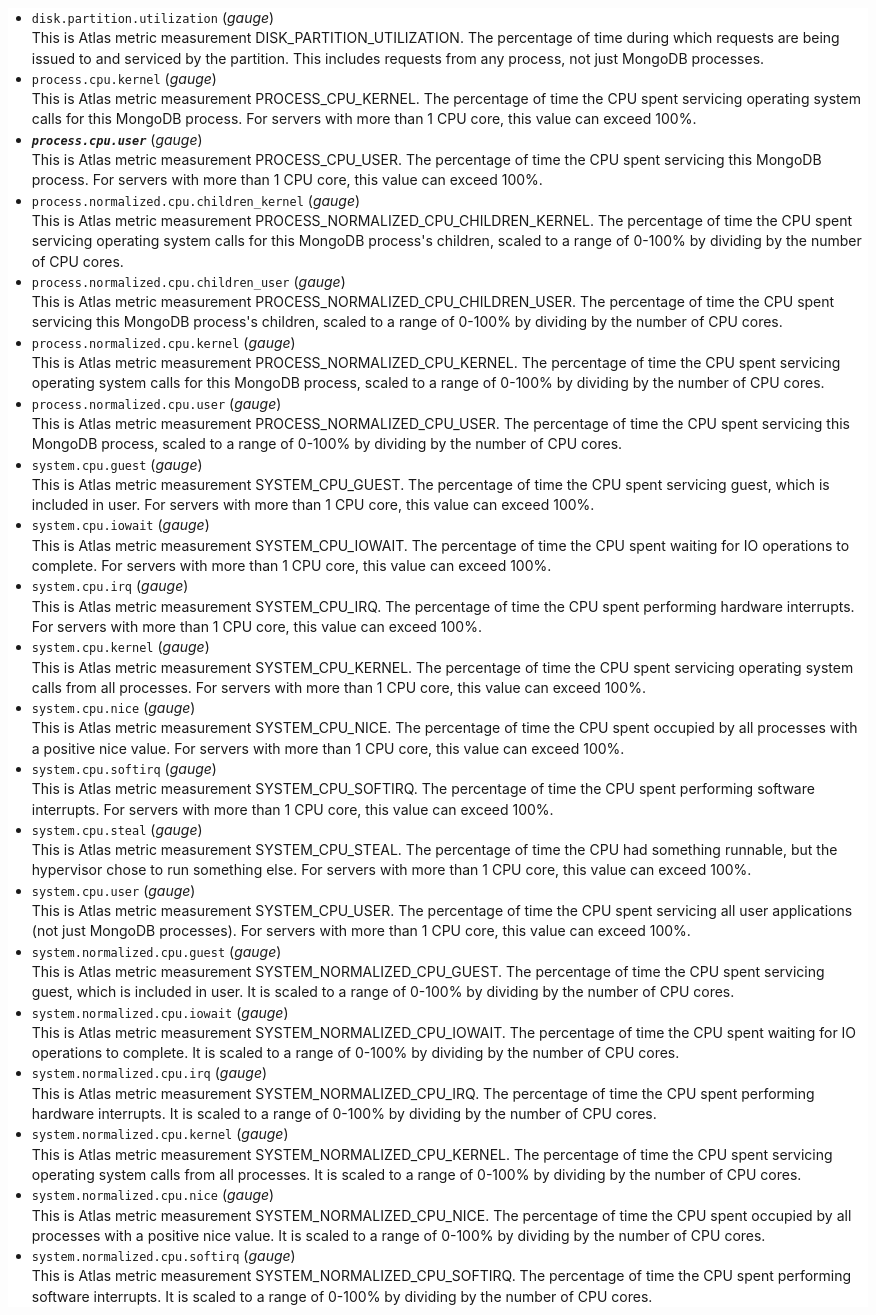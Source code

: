  - `disk.partition.utilization` (*gauge*)<br>    This is Atlas metric measurement DISK_PARTITION_UTILIZATION. The percentage of time during which requests are being issued to and serviced by the partition. This includes requests from any process, not just MongoDB processes.
 - `process.cpu.kernel` (*gauge*)<br>    This is Atlas metric measurement PROCESS_CPU_KERNEL. The percentage of time the CPU spent servicing operating system calls for this MongoDB process. For servers with more than 1 CPU core, this value can exceed 100%.
 - ***`process.cpu.user`*** (*gauge*)<br>    This is Atlas metric measurement PROCESS_CPU_USER. The percentage of time the CPU spent servicing this MongoDB process. For servers with more than 1 CPU core, this value can exceed 100%.
 - `process.normalized.cpu.children_kernel` (*gauge*)<br>    This is Atlas metric measurement PROCESS_NORMALIZED_CPU_CHILDREN_KERNEL. The percentage of time the CPU spent servicing operating system calls for this MongoDB process's children, scaled to a range of 0-100% by dividing by the number of CPU cores.
 - `process.normalized.cpu.children_user` (*gauge*)<br>    This is Atlas metric measurement PROCESS_NORMALIZED_CPU_CHILDREN_USER. The percentage of time the CPU spent servicing this MongoDB process's children, scaled to a range of 0-100% by dividing by the number of CPU cores.
 - `process.normalized.cpu.kernel` (*gauge*)<br>    This is Atlas metric measurement PROCESS_NORMALIZED_CPU_KERNEL. The percentage of time the CPU spent servicing operating system calls for this MongoDB process, scaled to a range of 0-100% by dividing by the number of CPU cores.
 - `process.normalized.cpu.user` (*gauge*)<br>    This is Atlas metric measurement PROCESS_NORMALIZED_CPU_USER. The percentage of time the CPU spent servicing this MongoDB process, scaled to a range of 0-100% by dividing by the number of CPU cores.
 - `system.cpu.guest` (*gauge*)<br>    This is Atlas metric measurement SYSTEM_CPU_GUEST. The percentage of time the CPU spent servicing guest, which is included in user. For servers with more than 1 CPU core, this value can exceed 100%.
 - `system.cpu.iowait` (*gauge*)<br>    This is Atlas metric measurement SYSTEM_CPU_IOWAIT. The percentage of time the CPU spent waiting for IO operations to complete. For servers with more than 1 CPU core, this value can exceed 100%.
 - `system.cpu.irq` (*gauge*)<br>    This is Atlas metric measurement SYSTEM_CPU_IRQ. The percentage of time the CPU spent performing hardware interrupts. For servers with more than 1 CPU core, this value can exceed 100%.
 - `system.cpu.kernel` (*gauge*)<br>    This is Atlas metric measurement SYSTEM_CPU_KERNEL. The percentage of time the CPU spent servicing operating system calls from all processes. For servers with more than 1 CPU core, this value can exceed 100%.
 - `system.cpu.nice` (*gauge*)<br>    This is Atlas metric measurement SYSTEM_CPU_NICE. The percentage of time the CPU spent occupied by all processes with a positive nice value. For servers with more than 1 CPU core, this value can exceed 100%.
 - `system.cpu.softirq` (*gauge*)<br>    This is Atlas metric measurement SYSTEM_CPU_SOFTIRQ. The percentage of time the CPU spent performing software interrupts. For servers with more than 1 CPU core, this value can exceed 100%.
 - `system.cpu.steal` (*gauge*)<br>    This is Atlas metric measurement SYSTEM_CPU_STEAL. The percentage of time the CPU had something runnable, but the hypervisor chose to run something else. For servers with more than 1 CPU core, this value can exceed 100%.
 - `system.cpu.user` (*gauge*)<br>    This is Atlas metric measurement SYSTEM_CPU_USER. The percentage of time the CPU spent servicing all user applications (not just MongoDB processes). For servers with more than 1 CPU core, this value can exceed 100%.
 - `system.normalized.cpu.guest` (*gauge*)<br>    This is Atlas metric measurement SYSTEM_NORMALIZED_CPU_GUEST. The percentage of time the CPU spent servicing guest, which is included in user. It is scaled to a range of 0-100% by dividing by the number of CPU cores.
 - `system.normalized.cpu.iowait` (*gauge*)<br>    This is Atlas metric measurement SYSTEM_NORMALIZED_CPU_IOWAIT. The percentage of time the CPU spent waiting for IO operations to complete. It is scaled to a range of 0-100% by dividing by the number of CPU cores.
 - `system.normalized.cpu.irq` (*gauge*)<br>    This is Atlas metric measurement SYSTEM_NORMALIZED_CPU_IRQ. The percentage of time the CPU spent performing hardware interrupts. It is scaled to a range of 0-100% by dividing by the number of CPU cores.
 - `system.normalized.cpu.kernel` (*gauge*)<br>    This is Atlas metric measurement SYSTEM_NORMALIZED_CPU_KERNEL. The percentage of time the CPU spent servicing operating system calls from all processes. It is scaled to a range of 0-100% by dividing by the number of CPU cores.
 - `system.normalized.cpu.nice` (*gauge*)<br>    This is Atlas metric measurement SYSTEM_NORMALIZED_CPU_NICE. The percentage of time the CPU spent occupied by all processes with a positive nice value. It is scaled to a range of 0-100% by dividing by the number of CPU cores.
 - `system.normalized.cpu.softirq` (*gauge*)<br>    This is Atlas metric measurement SYSTEM_NORMALIZED_CPU_SOFTIRQ. The percentage of time the CPU spent performing software interrupts. It is scaled to a range of 0-100% by dividing by the number of CPU cores.